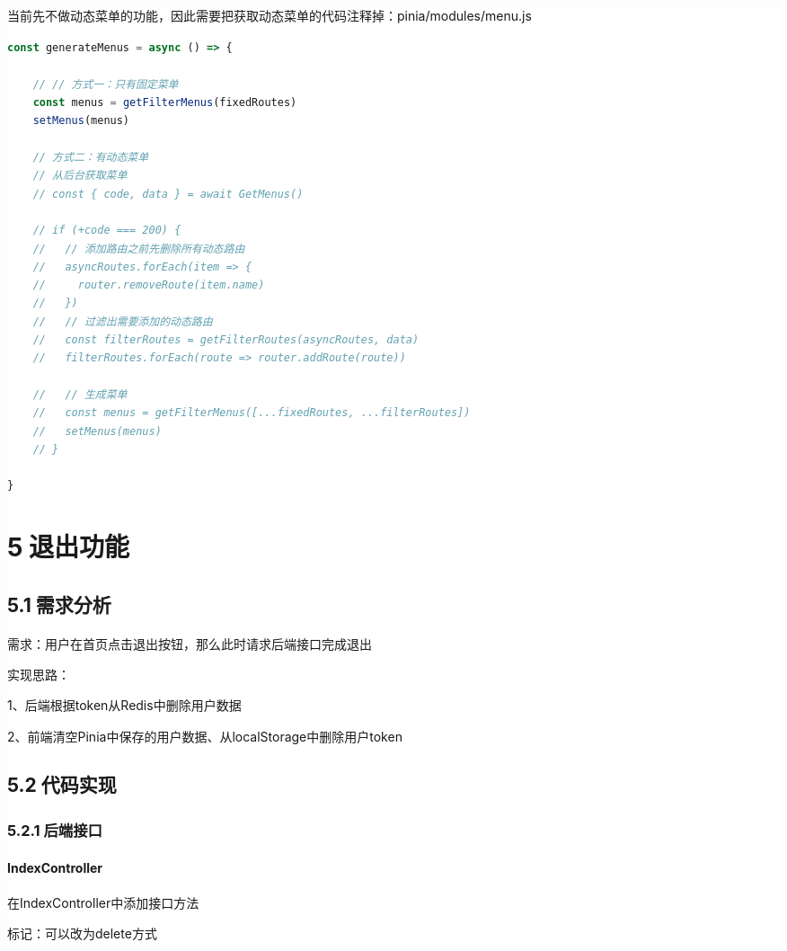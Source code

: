当前先不做动态菜单的功能，因此需要把获取动态菜单的代码注释掉：pinia/modules/menu.js

```javascript
const generateMenus = async () => {

    // // 方式一：只有固定菜单
    const menus = getFilterMenus(fixedRoutes)
    setMenus(menus)

    // 方式二：有动态菜单
    // 从后台获取菜单
    // const { code, data } = await GetMenus()

    // if (+code === 200) {
    //   // 添加路由之前先删除所有动态路由
    //   asyncRoutes.forEach(item => {
    //     router.removeRoute(item.name)
    //   })
    //   // 过滤出需要添加的动态路由
    //   const filterRoutes = getFilterRoutes(asyncRoutes, data)
    //   filterRoutes.forEach(route => router.addRoute(route))

    //   // 生成菜单
    //   const menus = getFilterMenus([...fixedRoutes, ...filterRoutes])
    //   setMenus(menus)
    // }

}
```

# 5 退出功能

## 5.1 需求分析

需求：用户在首页点击退出按钮，那么此时请求后端接口完成退出

实现思路：

1、后端根据token从Redis中删除用户数据

2、前端清空Pinia中保存的用户数据、从localStorage中删除用户token

## 5.2 代码实现

### 5.2.1 后端接口

#### IndexController

在IndexController中添加接口方法

标记：可以改为delete方式
